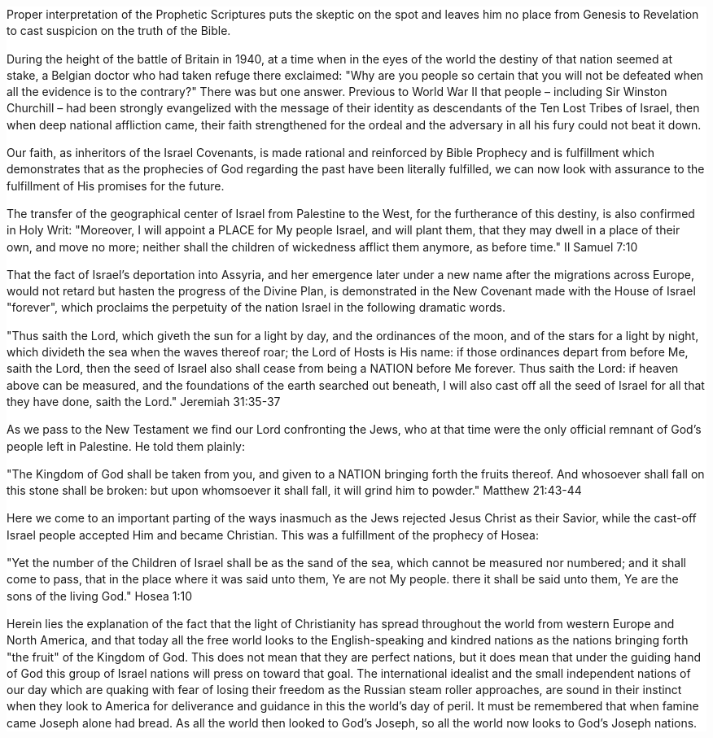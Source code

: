 Proper interpretation of the Prophetic Scriptures puts the skeptic on the spot and leaves him no place from Genesis to Revelation to cast suspicion on the truth of the Bible.

During the height of the battle of Britain in 1940, at a time when in the eyes of the world the destiny of that nation seemed at stake, a Belgian doctor who had taken refuge there exclaimed: "Why are you people so certain that you will not be defeated when all the evidence is to the contrary?" There was but one answer. Previous to World War II that people – including Sir Winston Churchill – had been strongly evangelized with the message of their identity as descendants of the Ten Lost Tribes of Israel, then when deep national affliction came, their faith strengthened for the ordeal and the adversary in all his fury could not beat it down.

Our faith, as inheritors of the Israel Covenants, is made rational and reinforced by Bible Prophecy and is fulfillment which demonstrates that as the prophecies of God regarding the past have been literally fulfilled, we can now look with assurance to the fulfillment of His promises for the future.

The transfer of the geographical center of Israel from Palestine to the West, for the furtherance of this destiny, is also confirmed in Holy Writ: "Moreover, I will appoint a PLACE for My people Israel, and will plant them, that they may dwell in a place of their own, and move no more; neither shall the children of wickedness afflict them anymore, as before time." II Samuel 7:10

That the fact of Israel’s deportation into Assyria, and her emergence later under a new name after the migrations across Europe, would not retard but hasten the progress of the Divine Plan, is demonstrated in the New Covenant made with the House of Israel "forever", which proclaims the perpetuity of the nation Israel in the following dramatic words.

"Thus saith the Lord, which giveth the sun for a light by day, and the ordinances of the moon, and of the stars for a light by night, which divideth the sea when the waves thereof roar; the Lord of Hosts is His name: if those ordinances depart from before Me, saith the Lord, then the seed of Israel also shall cease from being a NATION before Me forever. Thus saith the Lord: if heaven above can be measured, and the foundations of the earth searched out beneath, I will also cast off all the seed of Israel for all that they have done, saith the Lord." Jeremiah 31:35-37

As we pass to the New Testament we find our Lord confronting the Jews, who at that time were the only official remnant of God’s people left in Palestine. He told them plainly:

"The Kingdom of God shall be taken from you, and given to a NATION bringing forth the fruits thereof. And whosoever shall fall on this stone shall be broken: but upon whomsoever it shall fall, it will grind him to powder." Matthew 21:43-44

Here we come to an important parting of the ways inasmuch as the Jews rejected Jesus Christ as their Savior, while the cast-off Israel people accepted Him and became Christian. This was a fulfillment of the prophecy of Hosea:

"Yet the number of the Children of Israel shall be as the sand of the sea, which cannot be measured nor numbered; and it shall come to pass, that in the place where it was said unto them, Ye are not My people. there it shall be said unto them, Ye are the sons of the living God." Hosea 1:10

Herein lies the explanation of the fact that the light of Christianity has spread throughout the world from western Europe and North America, and that today all the free world looks to the English-speaking and kindred nations as the nations bringing forth "the fruit" of the Kingdom of God. This does not mean that they are perfect nations, but it does mean that under the guiding hand of God this group of Israel nations will press on toward that goal. The international idealist and the small independent nations of our day which are quaking with fear of losing their freedom as the Russian steam roller approaches, are sound in their instinct when they look to America for deliverance and guidance in this the world’s day of peril. It must be remembered that when famine came Joseph alone had bread. As all the world then looked to God’s Joseph, so all the world now looks to God’s Joseph nations.
